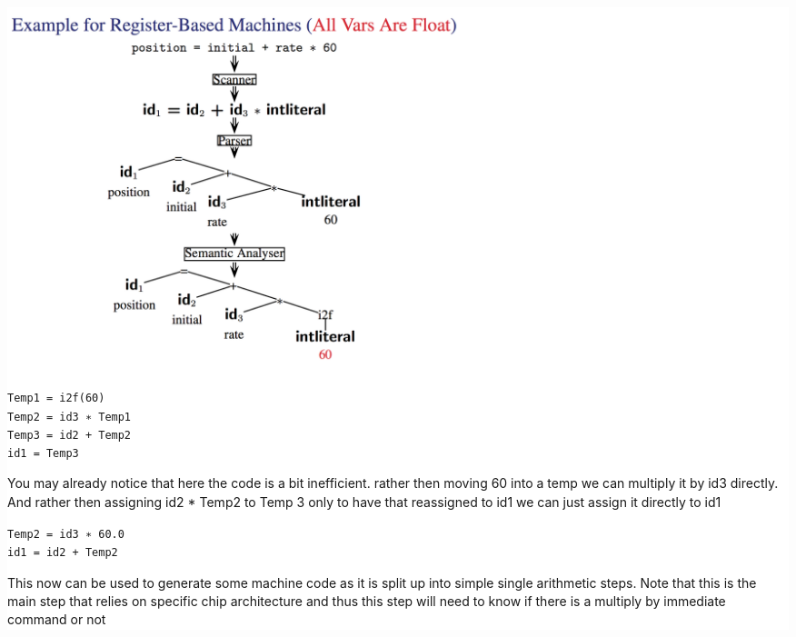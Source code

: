 <img src="E_1_1.png" style="width: 500px; height: 400px">

```
Temp1 = i2f(60)
Temp2 = id3 ∗ Temp1
Temp3 = id2 + Temp2
id1 = Temp3
```

You may already notice that here the code is a bit inefficient.
rather then moving 60 into a temp we can multiply it by id3 directly. And rather then assigning id2 * Temp2 to Temp 3 only to have that reassigned to id1 we can just assign it directly to id1

```
Temp2 = id3 ∗ 60.0
id1 = id2 + Temp2
```

This now can be used to generate some machine code as it is split up into simple single arithmetic steps. Note that this is the main step that relies on specific chip architecture and thus this step will need to know if there is a multiply by immediate command or not
